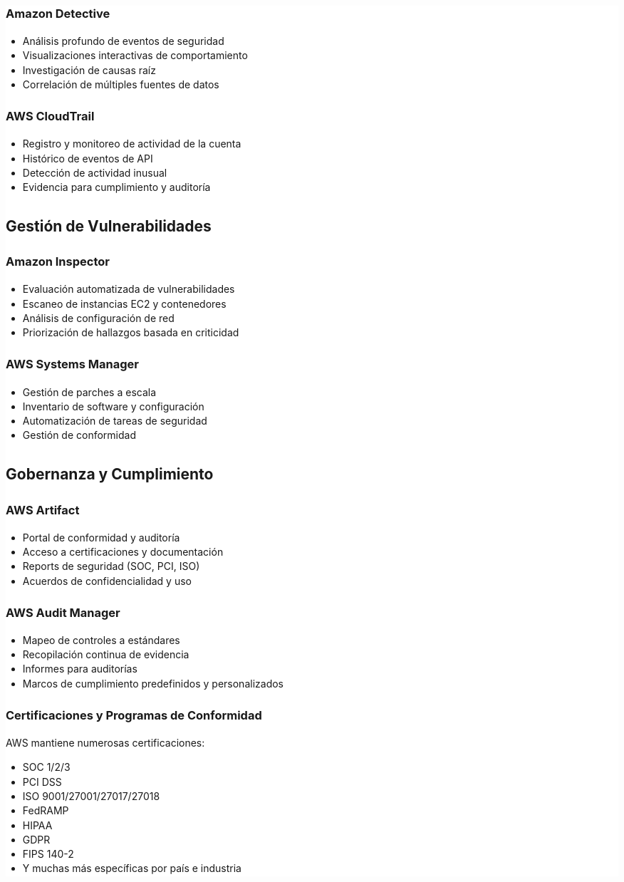 ### Amazon Detective

- Análisis profundo de eventos de seguridad
- Visualizaciones interactivas de comportamiento
- Investigación de causas raíz
- Correlación de múltiples fuentes de datos

### AWS CloudTrail

- Registro y monitoreo de actividad de la cuenta
- Histórico de eventos de API
- Detección de actividad inusual
- Evidencia para cumplimiento y auditoría

## Gestión de Vulnerabilidades

### Amazon Inspector

- Evaluación automatizada de vulnerabilidades
- Escaneo de instancias EC2 y contenedores
- Análisis de configuración de red
- Priorización de hallazgos basada en criticidad

### AWS Systems Manager

- Gestión de parches a escala
- Inventario de software y configuración
- Automatización de tareas de seguridad
- Gestión de conformidad

## Gobernanza y Cumplimiento

### AWS Artifact

- Portal de conformidad y auditoría
- Acceso a certificaciones y documentación
- Reports de seguridad (SOC, PCI, ISO)
- Acuerdos de confidencialidad y uso

### AWS Audit Manager

- Mapeo de controles a estándares
- Recopilación continua de evidencia
- Informes para auditorías
- Marcos de cumplimiento predefinidos y personalizados

### Certificaciones y Programas de Conformidad

AWS mantiene numerosas certificaciones:
- SOC 1/2/3
- PCI DSS
- ISO 9001/27001/27017/27018
- FedRAMP
- HIPAA
- GDPR
- FIPS 140-2
- Y muchas más específicas por país e industria

